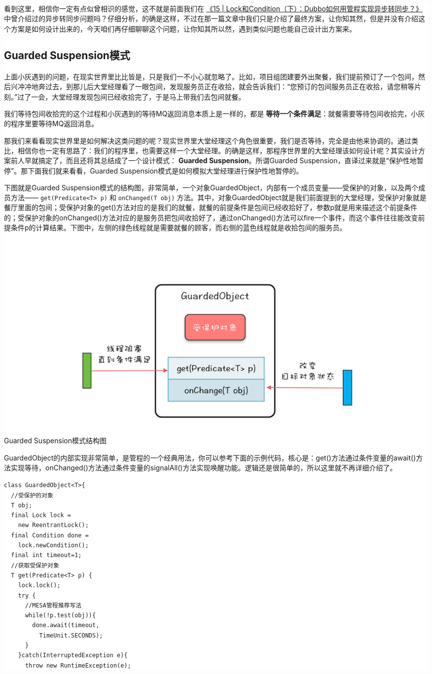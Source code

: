 看到这里，相信你一定有点似曾相识的感觉，这不就是前面我们在 [《15 \| Lock和Condition（下）：Dubbo如何用管程实现异步转同步？》](https://time.geekbang.org/column/article/88487) 中曾介绍过的异步转同步问题吗？仔细分析，的确是这样，不过在那一篇文章中我们只是介绍了最终方案，让你知其然，但是并没有介绍这个方案是如何设计出来的，今天咱们再仔细聊聊这个问题，让你知其所以然，遇到类似问题也能自己设计出方案来。

## Guarded Suspension模式

上面小灰遇到的问题，在现实世界里比比皆是，只是我们一不小心就忽略了。比如，项目组团建要外出聚餐，我们提前预订了一个包间，然后兴冲冲地奔过去，到那儿后大堂经理看了一眼包间，发现服务员正在收拾，就会告诉我们：“您预订的包间服务员正在收拾，请您稍等片刻。”过了一会，大堂经理发现包间已经收拾完了，于是马上带我们去包间就餐。

我们等待包间收拾完的这个过程和小灰遇到的等待MQ返回消息本质上是一样的，都是 **等待一个条件满足**：就餐需要等待包间收拾完，小灰的程序里要等待MQ返回消息。

那我们来看看现实世界里是如何解决这类问题的呢？现实世界里大堂经理这个角色很重要，我们是否等待，完全是由他来协调的。通过类比，相信你也一定有思路了：我们的程序里，也需要这样一个大堂经理。的确是这样，那程序世界里的大堂经理该如何设计呢？其实设计方案前人早就搞定了，而且还将其总结成了一个设计模式： **Guarded Suspension**。所谓Guarded Suspension，直译过来就是“保护性地暂停”。那下面我们就来看看，Guarded Suspension模式是如何模拟大堂经理进行保护性地暂停的。

下图就是Guarded Suspension模式的结构图，非常简单，一个对象GuardedObject，内部有一个成员变量——受保护的对象，以及两个成员方法—— `get(Predicate<T> p)` 和 `onChanged(T obj)` 方法。其中，对象GuardedObject就是我们前面提到的大堂经理，受保护对象就是餐厅里面的包间；受保护对象的get()方法对应的是我们的就餐，就餐的前提条件是包间已经收拾好了，参数p就是用来描述这个前提条件的；受保护对象的onChanged()方法对应的是服务员把包间收拾好了，通过onChanged()方法可以fire一个事件，而这个事件往往能改变前提条件p的计算结果。下图中，左侧的绿色线程就是需要就餐的顾客，而右侧的蓝色线程就是收拾包间的服务员。

![](images/94097/630f3eda98a0e6a436953153c68464dc.png)

Guarded Suspension模式结构图

GuardedObject的内部实现非常简单，是管程的一个经典用法，你可以参考下面的示例代码，核心是：get()方法通过条件变量的await()方法实现等待，onChanged()方法通过条件变量的signalAll()方法实现唤醒功能。逻辑还是很简单的，所以这里就不再详细介绍了。

```
class GuardedObject<T>{
  //受保护的对象
  T obj;
  final Lock lock =
    new ReentrantLock();
  final Condition done =
    lock.newCondition();
  final int timeout=1;
  //获取受保护对象
  T get(Predicate<T> p) {
    lock.lock();
    try {
      //MESA管程推荐写法
      while(!p.test(obj)){
        done.await(timeout,
          TimeUnit.SECONDS);
      }
    }catch(InterruptedException e){
      throw new RuntimeException(e);
```